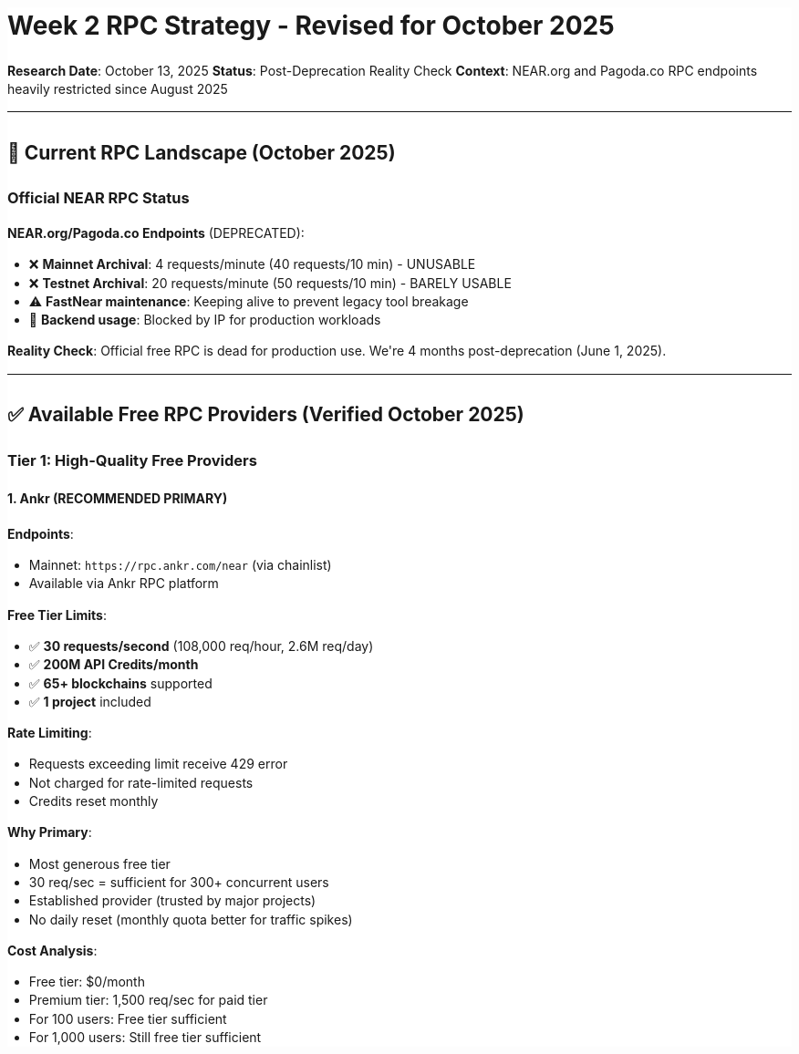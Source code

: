 # Week 2 RPC Strategy - Revised for October 2025

**Research Date**: October 13, 2025
**Status**: Post-Deprecation Reality Check
**Context**: NEAR.org and Pagoda.co RPC endpoints heavily restricted since August 2025

---

## 🚨 Current RPC Landscape (October 2025)

### Official NEAR RPC Status

**NEAR.org/Pagoda.co Endpoints** (DEPRECATED):
- ❌ **Mainnet Archival**: 4 requests/minute (40 requests/10 min) - UNUSABLE
- ❌ **Testnet Archival**: 20 requests/minute (50 requests/10 min) - BARELY USABLE
- ⚠️ **FastNear maintenance**: Keeping alive to prevent legacy tool breakage
- 🚫 **Backend usage**: Blocked by IP for production workloads

**Reality Check**: Official free RPC is dead for production use. We're 4 months post-deprecation (June 1, 2025).

---

## ✅ Available Free RPC Providers (Verified October 2025)

### Tier 1: High-Quality Free Providers

#### 1. **Ankr** (RECOMMENDED PRIMARY)

**Endpoints**:
- Mainnet: `https://rpc.ankr.com/near` (via chainlist)
- Available via Ankr RPC platform

**Free Tier Limits**:
- ✅ **30 requests/second** (108,000 req/hour, 2.6M req/day)
- ✅ **200M API Credits/month**
- ✅ **65+ blockchains** supported
- ✅ **1 project** included

**Rate Limiting**:
- Requests exceeding limit receive 429 error
- Not charged for rate-limited requests
- Credits reset monthly

**Why Primary**:
- Most generous free tier
- 30 req/sec = sufficient for 300+ concurrent users
- Established provider (trusted by major projects)
- No daily reset (monthly quota better for traffic spikes)

**Cost Analysis**:
- Free tier: $0/month
- Premium tier: 1,500 req/sec for paid tier
- For 100 users: Free tier sufficient
- For 1,000 users: Still free tier sufficient
